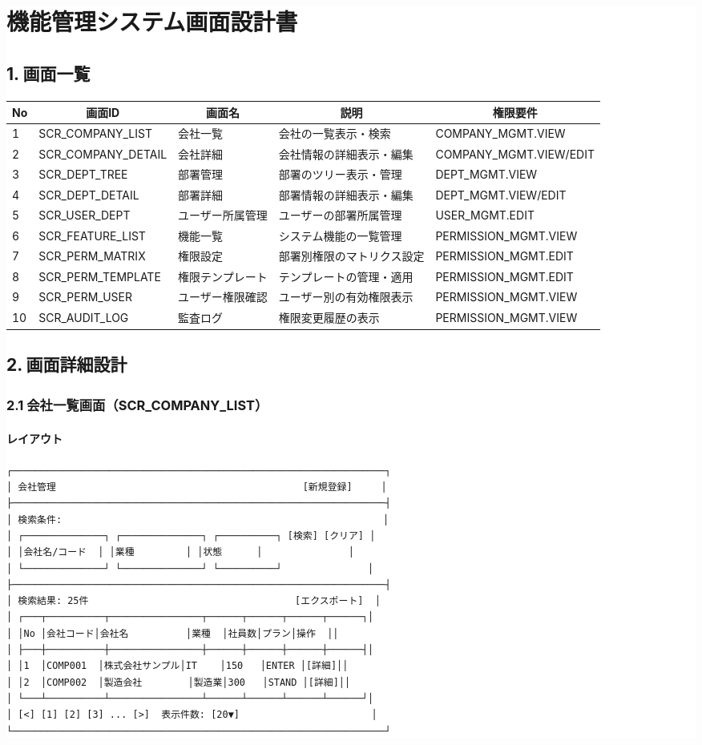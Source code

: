 # 機能管理システム画面設計書

## 1. 画面一覧

| No | 画面ID | 画面名 | 説明 | 権限要件 |
|----|--------|--------|------|---------|
| 1 | SCR_COMPANY_LIST | 会社一覧 | 会社の一覧表示・検索 | COMPANY_MGMT.VIEW |
| 2 | SCR_COMPANY_DETAIL | 会社詳細 | 会社情報の詳細表示・編集 | COMPANY_MGMT.VIEW/EDIT |
| 3 | SCR_DEPT_TREE | 部署管理 | 部署のツリー表示・管理 | DEPT_MGMT.VIEW |
| 4 | SCR_DEPT_DETAIL | 部署詳細 | 部署情報の詳細表示・編集 | DEPT_MGMT.VIEW/EDIT |
| 5 | SCR_USER_DEPT | ユーザー所属管理 | ユーザーの部署所属管理 | USER_MGMT.EDIT |
| 6 | SCR_FEATURE_LIST | 機能一覧 | システム機能の一覧管理 | PERMISSION_MGMT.VIEW |
| 7 | SCR_PERM_MATRIX | 権限設定 | 部署別権限のマトリクス設定 | PERMISSION_MGMT.EDIT |
| 8 | SCR_PERM_TEMPLATE | 権限テンプレート | テンプレートの管理・適用 | PERMISSION_MGMT.EDIT |
| 9 | SCR_PERM_USER | ユーザー権限確認 | ユーザー別の有効権限表示 | PERMISSION_MGMT.VIEW |
| 10 | SCR_AUDIT_LOG | 監査ログ | 権限変更履歴の表示 | PERMISSION_MGMT.VIEW |

## 2. 画面詳細設計

### 2.1 会社一覧画面（SCR_COMPANY_LIST）

#### レイアウト
```
┌─────────────────────────────────────────────────────────────────┐
│ 会社管理                                           [新規登録]     │
├─────────────────────────────────────────────────────────────────┤
│ 検索条件:                                                        │
│ ┌──────────────┐ ┌──────────────┐ ┌──────────┐ [検索] [クリア] │
│ │会社名/コード  │ │業種         │ │状態      │               │
│ └──────────────┘ └──────────────┘ └──────────┘               │
├─────────────────────────────────────────────────────────────────┤
│ 検索結果: 25件                                    [エクスポート]  │
│ ┌───┬──────────┬────────────────┬──────┬──────┬──────┬──────┐│
│ │No │会社コード│会社名          │業種  │社員数│プラン│操作  ││
│ ├───┼──────────┼────────────────┼──────┼──────┼──────┼──────┤│
│ │1  │COMP001  │株式会社サンプル│IT    │150   │ENTER │[詳細]││
│ │2  │COMP002  │製造会社        │製造業│300   │STAND │[詳細]││
│ └───┴──────────┴────────────────┴──────┴──────┴──────┴──────┘│
│ [<] [1] [2] [3] ... [>]  表示件数: [20▼]                       │
└─────────────────────────────────────────────────────────────────┘
```
